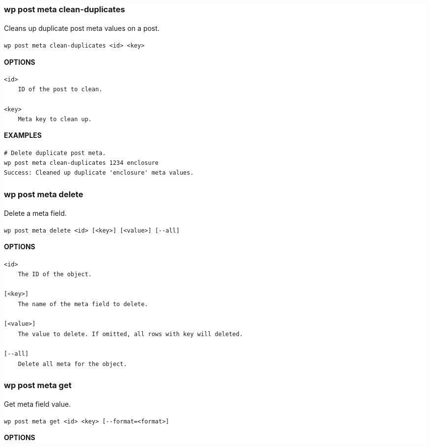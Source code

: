 

### wp post meta clean-duplicates

Cleans up duplicate post meta values on a post.

~~~
wp post meta clean-duplicates <id> <key>
~~~

**OPTIONS**

	<id>
		ID of the post to clean.

	<key>
		Meta key to clean up.

**EXAMPLES**

    # Delete duplicate post meta.
    wp post meta clean-duplicates 1234 enclosure
    Success: Cleaned up duplicate 'enclosure' meta values.



### wp post meta delete

Delete a meta field.

~~~
wp post meta delete <id> [<key>] [<value>] [--all]
~~~

**OPTIONS**

	<id>
		The ID of the object.

	[<key>]
		The name of the meta field to delete.

	[<value>]
		The value to delete. If omitted, all rows with key will deleted.

	[--all]
		Delete all meta for the object.



### wp post meta get

Get meta field value.

~~~
wp post meta get <id> <key> [--format=<format>]
~~~

**OPTIONS**
